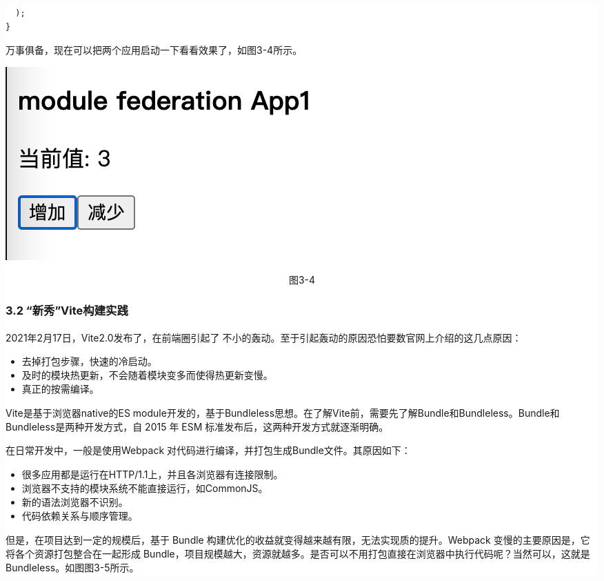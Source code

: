 ```react
  );
}
```

万事俱备，现在可以把两个应用启动一下看看效果了，如图3-4所示。

![效果](./images/wp-4.png)

<center>图3-4</center>

### 3.2 “新秀”Vite构建实践

2021年2月17日，Vite2.0发布了，在前端圈引起了 不小的轰动。至于引起轰动的原因恐怕要数官网上介绍的这几点原因：

- 去掉打包步骤，快速的冷启动。
- 及时的模块热更新，不会随着模块变多而使得热更新变慢。
- 真正的按需编译。

Vite是基于浏览器native的ES module开发的，基于Bundleless思想。在了解Vite前，需要先了解Bundle和Bundleless。Bundle和Bundleless是两种开发方式，自 2015 年 ESM 标准发布后，这两种开发方式就逐渐明确。

在日常开发中，一般是使用Webpack 对代码进行编译，并打包生成Bundle文件。其原因如下：

- 很多应用都是运行在HTTP/1.1上，并且各浏览器有连接限制。
- 浏览器不支持的模块系统不能直接运行，如CommonJS。
- 新的语法浏览器不识别。
- 代码依赖关系与顺序管理。

但是，在项目达到一定的规模后，基于 Bundle 构建优化的收益就变得越来越有限，无法实现质的提升。Webpack 变慢的主要原因是，它将各个资源打包整合在一起形成 Bundle，项目规模越大，资源就越多。是否可以不用打包直接在浏览器中执行代码呢？当然可以，这就是Bundleless。如图图3-5所示。
